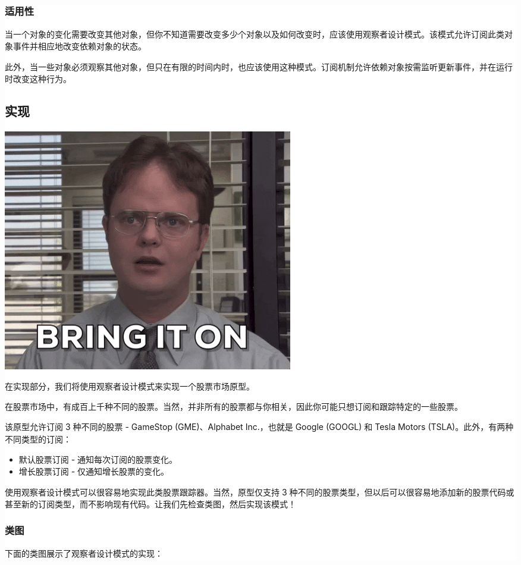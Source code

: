 ### 适用性

当一个对象的变化需要改变其他对象，但你不知道需要改变多少个对象以及如何改变时，应该使用观察者设计模式。该模式允许订阅此类对象事件并相应地改变依赖对象的状态。

此外，当一些对象必须观察其他对象，但只在有限的时间内时，也应该使用这种模式。订阅机制允许依赖对象按需监听更新事件，并在运行时改变这种行为。

## 实现

![开始编码](./img/bring_it_on.gif)

在实现部分，我们将使用观察者设计模式来实现一个股票市场原型。

在股票市场中，有成百上千种不同的股票。当然，并非所有的股票都与你相关，因此你可能只想订阅和跟踪特定的一些股票。

该原型允许订阅 3 种不同的股票 - GameStop (GME)、Alphabet Inc.，也就是 Google (GOOGL) 和 Tesla Motors (TSLA)。此外，有两种不同类型的订阅：

- 默认股票订阅 - 通知每次订阅的股票变化。
- 增长股票订阅 - 仅通知增长股票的变化。

使用观察者设计模式可以很容易地实现此类股票跟踪器。当然，原型仅支持 3 种不同的股票类型，但以后可以很容易地添加新的股票代码或甚至新的订阅类型，而不影响现有代码。让我们先检查类图，然后实现该模式！

### 类图

下面的类图展示了观察者设计模式的实现：
